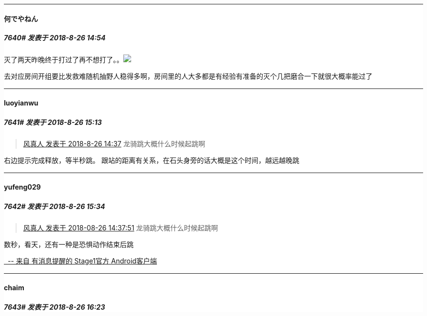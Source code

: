 

-----

####  何でやねん  
##### 7640#       发表于 2018-8-26 14:54




灭了两天昨晚终于打过了再不想打了。。<img src="https://static.saraba1st.com/image/smiley/face2017/001.png" referrerpolicy="no-referrer">

去对应房间开组要比发救难随机抽野人稳得多啊，房间里的人大多都是有经验有准备的灭个几把磨合一下就很大概率能过了







-----

####  luoyianwu  
##### 7641#       发表于 2018-8-26 15:13



<blockquote><a href="httphttps://bbs.saraba1st.com/2b/forum.php?mod=redirect&amp;goto=findpost&amp;pid=40767117&amp;ptid=1515235" target="_blank">风真人 发表于 2018-8-26 14:37</a>
龙骑跳大概什么时候起跳啊</blockquote>
右边提示完成释放，等半秒跳。
跟站的距离有关系，在石头身旁的话大概是这个时间，越远越晚跳







-----

####  yufeng029  
##### 7642#       发表于 2018-8-26 15:34



<blockquote><a href="httphttps://bbs.saraba1st.com/2b/forum.php?mod=redirect&amp;goto=findpost&amp;pid=40767117&amp;ptid=1515235" target="_blank">风真人 发表于 2018-08-26 14:37:51</a>
龙骑跳大概什么时候起跳啊</blockquote>数秒，看天，还有一种是恐惧动作结束后跳

[  -- 来自 有消息提醒的 Stage1官方 Android客户端](https://www.coolapk.com/apk/140634)







-----

####  chaim  
##### 7643#       发表于 2018-8-26 16:23



